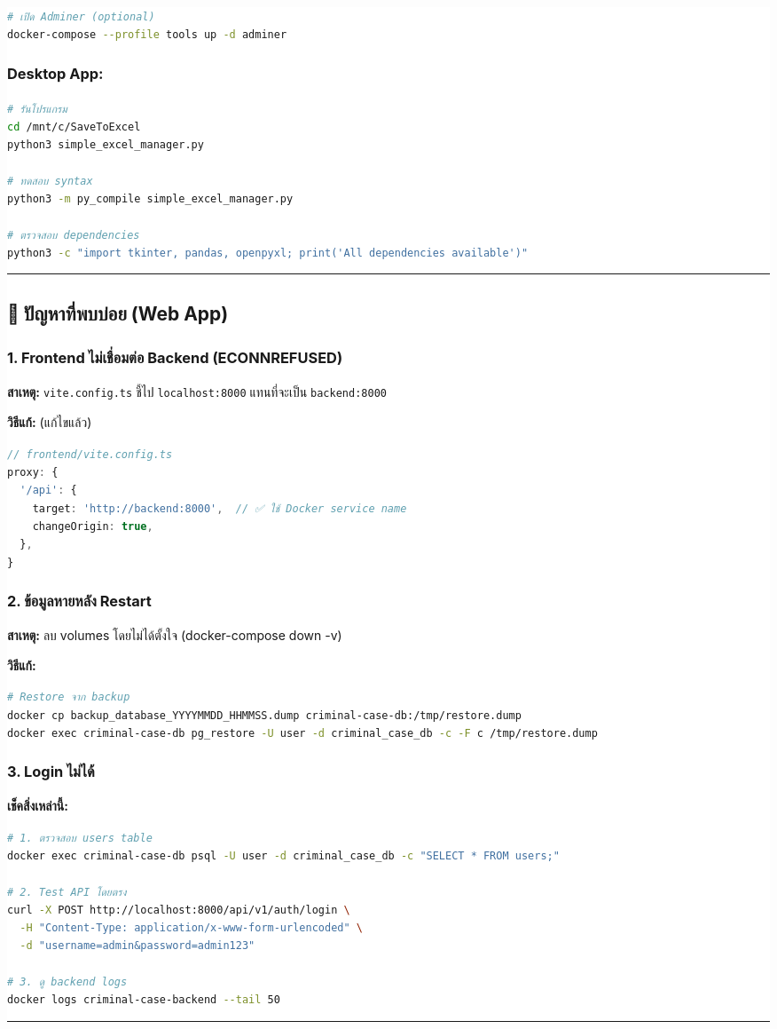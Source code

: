 ```bash
# เปิด Adminer (optional)
docker-compose --profile tools up -d adminer
```

### Desktop App:

```bash
# รันโปรแกรม
cd /mnt/c/SaveToExcel
python3 simple_excel_manager.py

# ทดสอบ syntax
python3 -m py_compile simple_excel_manager.py

# ตรวจสอบ dependencies
python3 -c "import tkinter, pandas, openpyxl; print('All dependencies available')"
```

---

## 🚨 ปัญหาที่พบบ่อย (Web App)

### 1. Frontend ไม่เชื่อมต่อ Backend (ECONNREFUSED)

**สาเหตุ:** `vite.config.ts` ชี้ไป `localhost:8000` แทนที่จะเป็น `backend:8000`

**วิธีแก้:** (แก้ไขแล้ว)
```typescript
// frontend/vite.config.ts
proxy: {
  '/api': {
    target: 'http://backend:8000',  // ✅ ใช้ Docker service name
    changeOrigin: true,
  },
}
```

### 2. ข้อมูลหายหลัง Restart

**สาเหตุ:** ลบ volumes โดยไม่ได้ตั้งใจ (docker-compose down -v)

**วิธีแก้:**
```bash
# Restore จาก backup
docker cp backup_database_YYYYMMDD_HHMMSS.dump criminal-case-db:/tmp/restore.dump
docker exec criminal-case-db pg_restore -U user -d criminal_case_db -c -F c /tmp/restore.dump
```

### 3. Login ไม่ได้

**เช็คสิ่งเหล่านี้:**
```bash
# 1. ตรวจสอบ users table
docker exec criminal-case-db psql -U user -d criminal_case_db -c "SELECT * FROM users;"

# 2. Test API โดยตรง
curl -X POST http://localhost:8000/api/v1/auth/login \
  -H "Content-Type: application/x-www-form-urlencoded" \
  -d "username=admin&password=admin123"

# 3. ดู backend logs
docker logs criminal-case-backend --tail 50
```

---